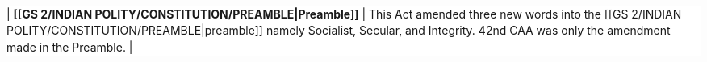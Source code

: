 | **[[GS 2/INDIAN POLITY/CONSTITUTION/PREAMBLE\|Preamble]]**                              | This Act amended three new words into the [[GS 2/INDIAN POLITY/CONSTITUTION/PREAMBLE\|preamble]] namely Socialist, Secular, and Integrity. 42nd CAA was only the amendment made in the Preamble.                                                                                                                                                                                                                                                                                                                                                                                                                                                                                                                                                                                                                                                                                                                                                                                                                                                                                                                                                                                                                                                                                                                                                                                                                                                                                                                                                                                                                                                                                                                                                                                                                                                                                                                                                                                                                                                                                                                                                                                                                                                                                                                                                                                                                                                                                                                                                                                                                                                                                                                                                                                                                                                                                                                                                                                                                                                                                                                                                                                                                                                                                                                                                                                                                                                                                                                                                                                                                                                                                                                                                                                                                                                                                                                                                                                                                                                                                                                             |